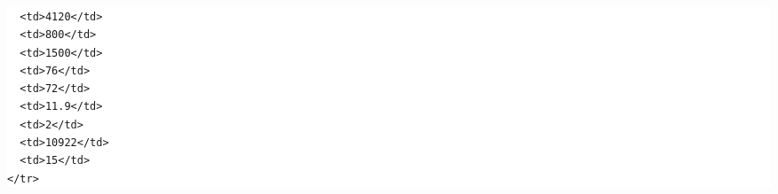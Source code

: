       <td>4120</td>
      <td>800</td>
      <td>1500</td>
      <td>76</td>
      <td>72</td>
      <td>11.9</td>
      <td>2</td>
      <td>10922</td>
      <td>15</td>
    </tr>
  </tbody>
</table>
</div>


